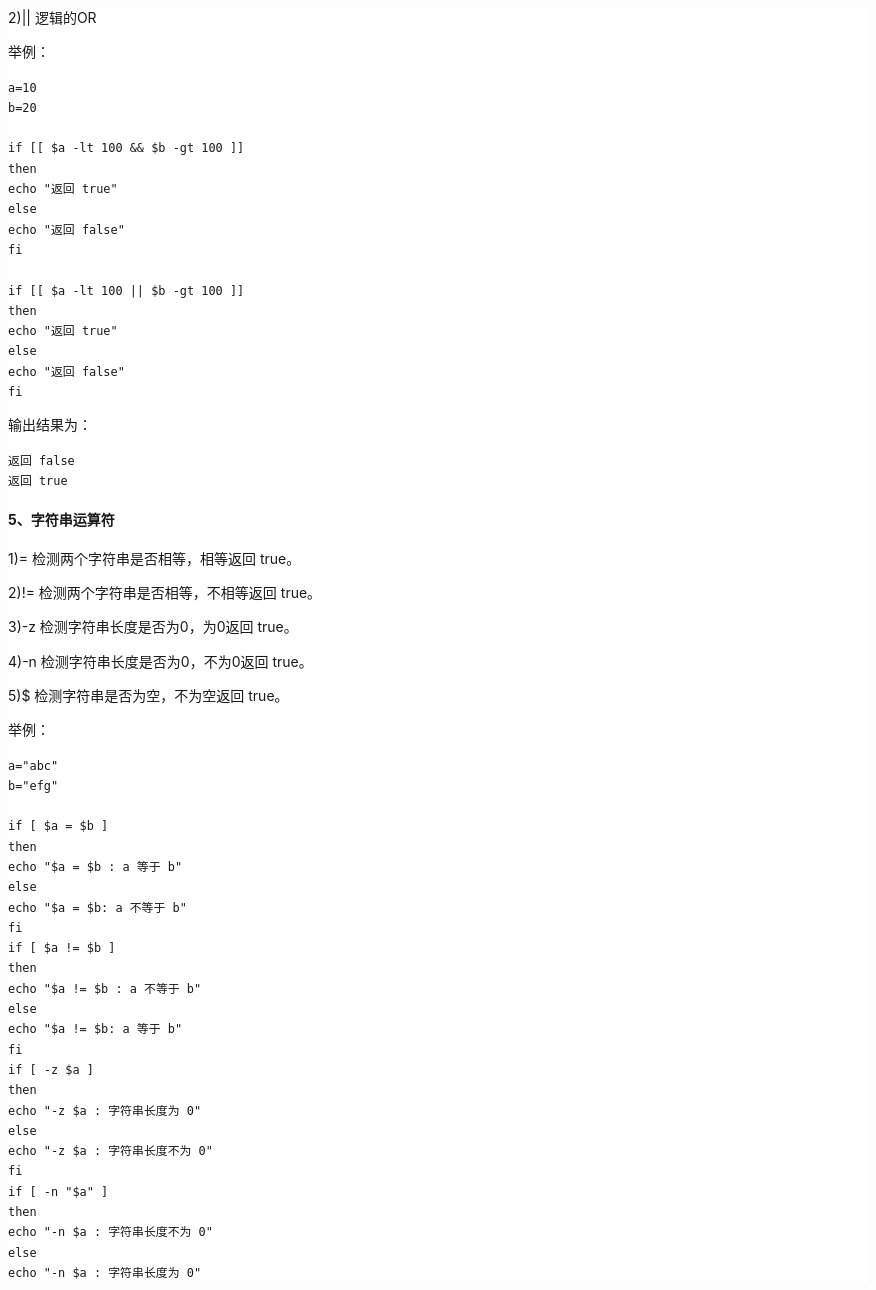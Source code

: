 2)|| 逻辑的OR

举例：
```
a=10
b=20

if [[ $a -lt 100 && $b -gt 100 ]]
then
echo "返回 true"
else
echo "返回 false"
fi

if [[ $a -lt 100 || $b -gt 100 ]]
then
echo "返回 true"
else
echo "返回 false"
fi
```

输出结果为：
```
返回 false
返回 true
```

#### 5、字符串运算符

1)= 检测两个字符串是否相等，相等返回 true。

2)!= 检测两个字符串是否相等，不相等返回 true。

3)-z 检测字符串长度是否为0，为0返回 true。

4)-n 检测字符串长度是否为0，不为0返回 true。

5)$ 检测字符串是否为空，不为空返回 true。

举例：
```
a="abc"
b="efg"

if [ $a = $b ]
then
echo "$a = $b : a 等于 b"
else
echo "$a = $b: a 不等于 b"
fi
if [ $a != $b ]
then
echo "$a != $b : a 不等于 b"
else
echo "$a != $b: a 等于 b"
fi
if [ -z $a ]
then
echo "-z $a : 字符串长度为 0"
else
echo "-z $a : 字符串长度不为 0"
fi
if [ -n "$a" ]
then
echo "-n $a : 字符串长度不为 0"
else
echo "-n $a : 字符串长度为 0"
```